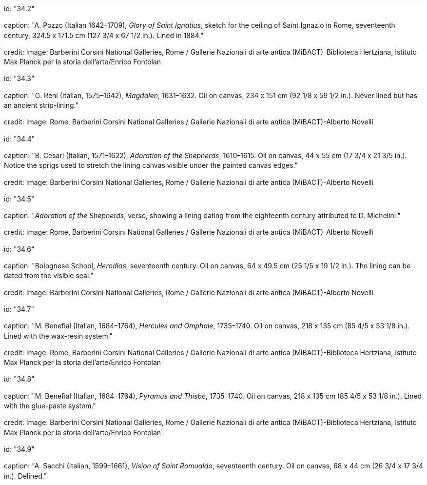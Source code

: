 id: "34.2"

caption: "A. Pozzo (Italian 1642–1709), *Glory of Saint Ignatius*, sketch for the ceiling of Saint Ignazio in Rome, seventeenth century, 324.5 x 171.5 cm (127 3/4 x 67 1/2 in.). Lined in 1884."

credit: Image: Barberini Corsini National Galleries, Rome / Gallerie Nazionali di arte antica (MiBACT)-Biblioteca Hertziana, Istituto Max Planck per la storia dell’arte/Enrico Fontolan

id: "34.3"

caption: "G. Reni (Italian, 1575–1642), *Magdalen*, 1631–1632. Oil on canvas, 234 x 151 cm (92 1/8 x 59 1/2 in.). Never lined but has an ancient strip-lining."

credit: Image: Rome, Barberini Corsini National Galleries / Gallerie Nazionali di arte antica (MiBACT)-Alberto Novelli

id: "34.4"

caption: "B. Cesari (Italian, 1571–1622), *Adoration of the Shepherds*, 1610–1615. Oil on canvas, 44 x 55 cm (17 3/4 x 21 3/5 in.). Notice the sprigs used to stretch the lining canvas visible under the painted canvas edges."

credit: Image: Barberini Corsini National Galleries, Rome / Gallerie Nazionali di arte antica (MiBACT)-Alberto Novelli

id: "34.5"

caption: "*Adoration of the Shepherds*, verso, showing a lining dating from the eighteenth century attributed to D. Michelini."

credit: Image: Rome, Barberini Corsini National Galleries / Gallerie Nazionali di arte antica (MiBACT)-Alberto Novelli

id: "34.6"

caption: "Bolognese School, *Herodias*, seventeenth century. Oil on canvas, 64 x 49.5 cm (25 1/5 x 19 1/2 in.). The lining can be dated from the visible seal."

credit: Image: Barberini Corsini National Galleries, Rome / Gallerie Nazionali di arte antica (MiBACT)-Alberto Novelli

id: "34.7"

caption: "M. Benefial (Italian, 1684–1764), *Hercules and Omphale*, 1735–1740. Oil on canvas, 218 x 135 cm (85 4/5 x 53 1/8 in.). Lined with the wax-resin system."

credit: Image: Rome, Barberini Corsini National Galleries / Gallerie Nazionali di arte antica (MiBACT)-Biblioteca Hertziana, Istituto Max Planck per la storia dell’arte/Enrico Fontolan

id: "34.8"

caption: "M. Benefial (Italian, 1684–1764), *Pyramus and Thisbe*, 1735–1740. Oil on canvas, 218 x 135 cm (85 4/5 x 53 1/8 in.). Lined with the glue-paste system."

credit: Image: Barberini Corsini National Galleries, Rome / Gallerie Nazionali di arte antica (MiBACT)-Biblioteca Hertziana, Istituto Max Planck per la storia dell’arte/Enrico Fontolan

id: "34.9"

caption: "A. Sacchi (Italian, 1599–1661), *Vision of Saint Romualdo*, seventeenth century. Oil on canvas, 68 x 44 cm (26 3/4 x 17 3/4 in.). Delined."
